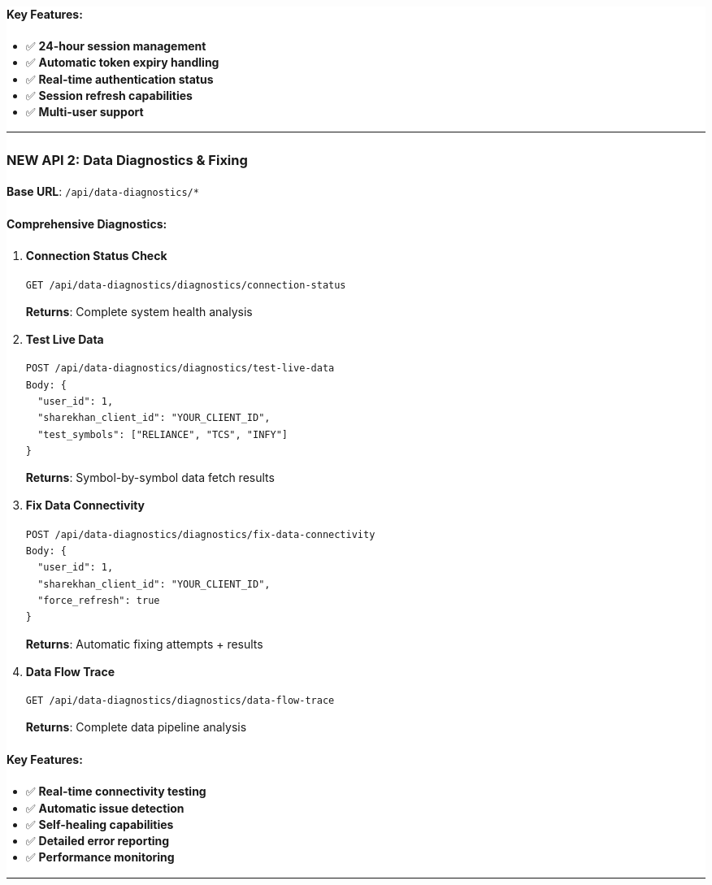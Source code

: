 #### **Key Features:**
- ✅ **24-hour session management**
- ✅ **Automatic token expiry handling**
- ✅ **Real-time authentication status**
- ✅ **Session refresh capabilities**
- ✅ **Multi-user support**

---

### **NEW API 2: Data Diagnostics & Fixing**
**Base URL**: `/api/data-diagnostics/*`

#### **Comprehensive Diagnostics:**

1. **Connection Status Check**
   ```
   GET /api/data-diagnostics/diagnostics/connection-status
   ```
   **Returns**: Complete system health analysis

2. **Test Live Data**
   ```
   POST /api/data-diagnostics/diagnostics/test-live-data
   Body: {
     "user_id": 1,
     "sharekhan_client_id": "YOUR_CLIENT_ID",
     "test_symbols": ["RELIANCE", "TCS", "INFY"]
   }
   ```
   **Returns**: Symbol-by-symbol data fetch results

3. **Fix Data Connectivity**
   ```
   POST /api/data-diagnostics/diagnostics/fix-data-connectivity
   Body: {
     "user_id": 1,
     "sharekhan_client_id": "YOUR_CLIENT_ID",
     "force_refresh": true
   }
   ```
   **Returns**: Automatic fixing attempts + results

4. **Data Flow Trace**
   ```
   GET /api/data-diagnostics/diagnostics/data-flow-trace
   ```
   **Returns**: Complete data pipeline analysis

#### **Key Features:**
- ✅ **Real-time connectivity testing**
- ✅ **Automatic issue detection**
- ✅ **Self-healing capabilities**
- ✅ **Detailed error reporting**
- ✅ **Performance monitoring**

---